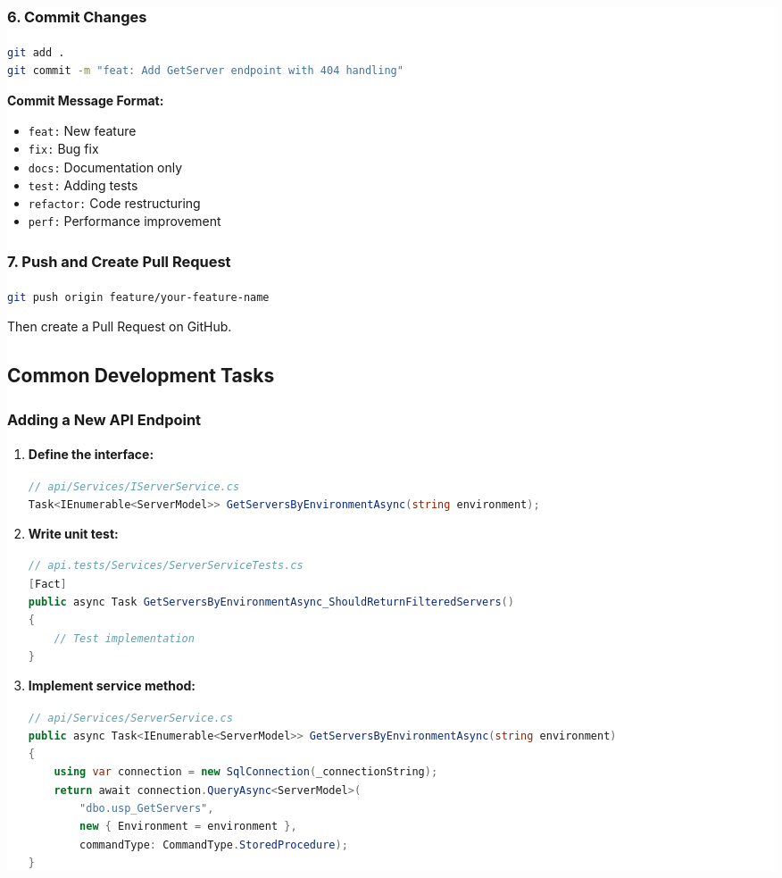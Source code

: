### 6. Commit Changes

```bash
git add .
git commit -m "feat: Add GetServer endpoint with 404 handling"
```

**Commit Message Format:**
- `feat:` New feature
- `fix:` Bug fix
- `docs:` Documentation only
- `test:` Adding tests
- `refactor:` Code restructuring
- `perf:` Performance improvement

### 7. Push and Create Pull Request

```bash
git push origin feature/your-feature-name
```

Then create a Pull Request on GitHub.

## Common Development Tasks

### Adding a New API Endpoint

1. **Define the interface:**
   ```csharp
   // api/Services/IServerService.cs
   Task<IEnumerable<ServerModel>> GetServersByEnvironmentAsync(string environment);
   ```

2. **Write unit test:**
   ```csharp
   // api.tests/Services/ServerServiceTests.cs
   [Fact]
   public async Task GetServersByEnvironmentAsync_ShouldReturnFilteredServers()
   {
       // Test implementation
   }
   ```

3. **Implement service method:**
   ```csharp
   // api/Services/ServerService.cs
   public async Task<IEnumerable<ServerModel>> GetServersByEnvironmentAsync(string environment)
   {
       using var connection = new SqlConnection(_connectionString);
       return await connection.QueryAsync<ServerModel>(
           "dbo.usp_GetServers",
           new { Environment = environment },
           commandType: CommandType.StoredProcedure);
   }
   ```
